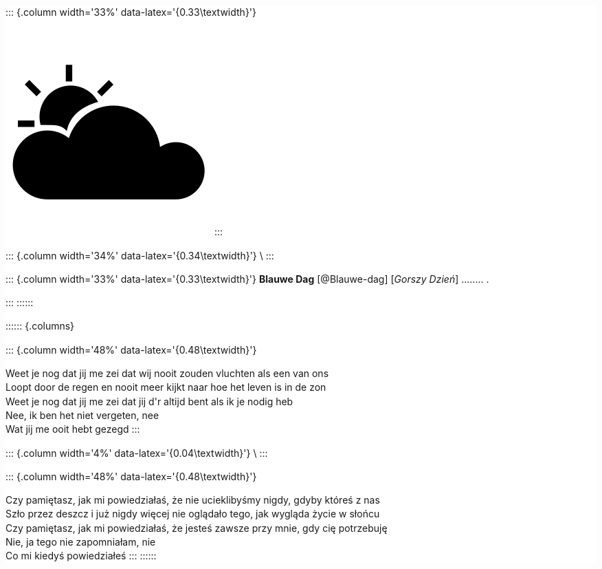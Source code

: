 ::: {.column width='33%' data-latex='{0.33\textwidth}'}

![](./images/Blauwe-dag.png)
:::

::: {.column width='34%' data-latex='{0.34\textwidth}'}
\ 
:::

::: {.column width='33%' data-latex='{0.33\textwidth}'}
**Blauwe Dag** [@Blauwe-dag] [_Gorszy Dzień_]  ........ .  

:::
::::::




:::::: {.columns}

::: {.column width='48%' data-latex='{0.48\textwidth}'}

  
Weet je nog dat jij me zei dat wij nooit zouden vluchten als een van ons  
Loopt door de regen en nooit meer kijkt naar hoe het leven is in de zon  
Weet je nog dat jij me zei dat jij d'r altijd bent als ik je nodig heb  
Nee, ik ben het niet vergeten, nee  
Wat jij me ooit hebt gezegd 
:::

::: {.column width='4%' data-latex='{0.04\textwidth}'}
\ 
:::

::: {.column width='48%' data-latex='{0.48\textwidth}'}
  
Czy pamiętasz, jak mi powiedziałaś, że nie ucieklibyśmy nigdy, gdyby któreś z nas  
Szło przez deszcz i już nigdy więcej nie oglądało tego, jak wygląda życie w słońcu  
Czy pamiętasz, jak mi powiedziałaś, że jesteś zawsze przy mnie, gdy cię potrzebuję  
Nie, ja tego nie zapomniałam, nie  
Co mi kiedyś powiedziałeś 
:::
::::::
